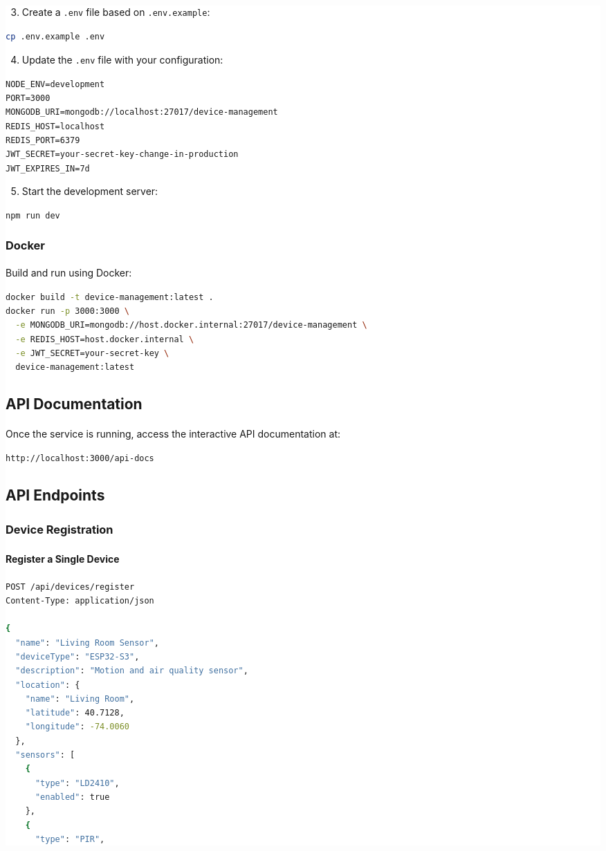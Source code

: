 3. Create a `.env` file based on `.env.example`:
```bash
cp .env.example .env
```

4. Update the `.env` file with your configuration:
```env
NODE_ENV=development
PORT=3000
MONGODB_URI=mongodb://localhost:27017/device-management
REDIS_HOST=localhost
REDIS_PORT=6379
JWT_SECRET=your-secret-key-change-in-production
JWT_EXPIRES_IN=7d
```

5. Start the development server:
```bash
npm run dev
```

### Docker

Build and run using Docker:

```bash
docker build -t device-management:latest .
docker run -p 3000:3000 \
  -e MONGODB_URI=mongodb://host.docker.internal:27017/device-management \
  -e REDIS_HOST=host.docker.internal \
  -e JWT_SECRET=your-secret-key \
  device-management:latest
```

## API Documentation

Once the service is running, access the interactive API documentation at:

```
http://localhost:3000/api-docs
```

## API Endpoints

### Device Registration

#### Register a Single Device
```bash
POST /api/devices/register
Content-Type: application/json

{
  "name": "Living Room Sensor",
  "deviceType": "ESP32-S3",
  "description": "Motion and air quality sensor",
  "location": {
    "name": "Living Room",
    "latitude": 40.7128,
    "longitude": -74.0060
  },
  "sensors": [
    {
      "type": "LD2410",
      "enabled": true
    },
    {
      "type": "PIR",
```